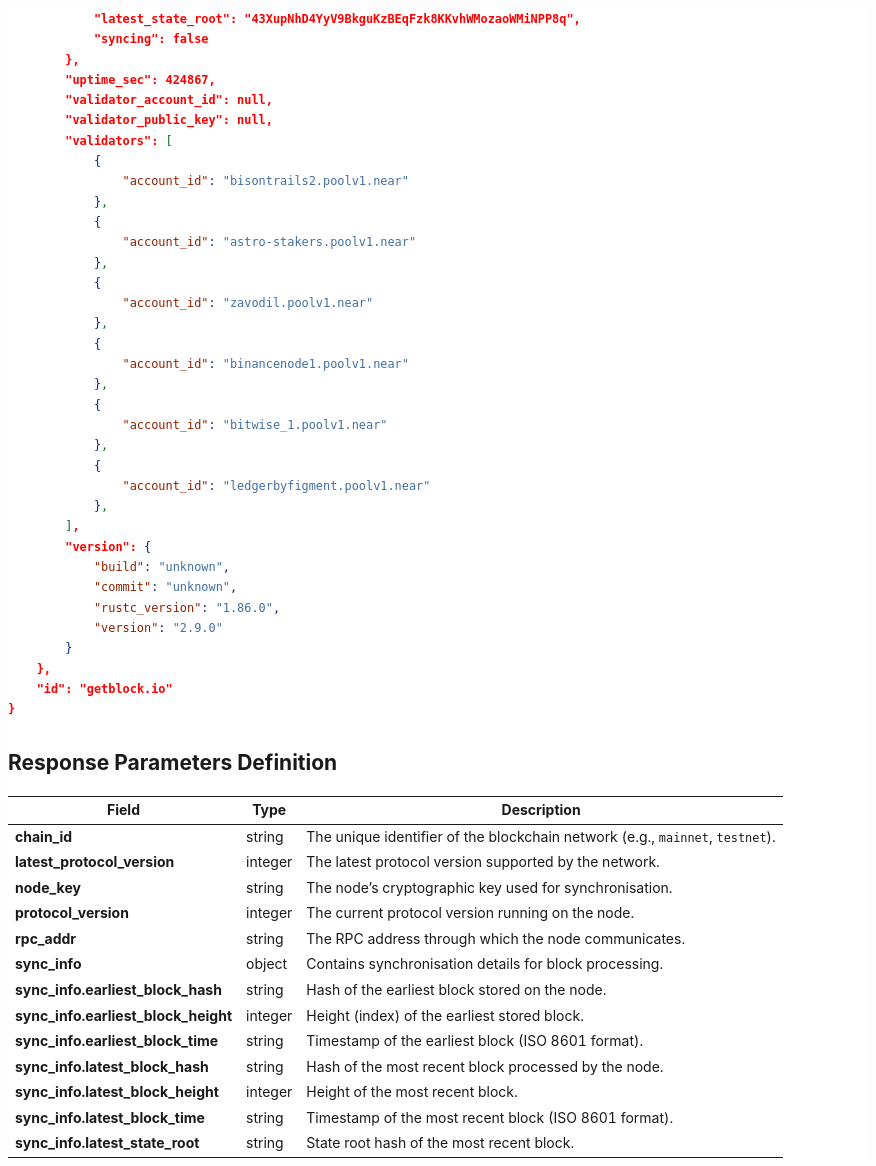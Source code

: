 ```json
            "latest_state_root": "43XupNhD4YyV9BkguKzBEqFzk8KKvhWMozaoWMiNPP8q",
            "syncing": false
        },
        "uptime_sec": 424867,
        "validator_account_id": null,
        "validator_public_key": null,
        "validators": [
            {
                "account_id": "bisontrails2.poolv1.near"
            },
            {
                "account_id": "astro-stakers.poolv1.near"
            },
            {
                "account_id": "zavodil.poolv1.near"
            },
            {
                "account_id": "binancenode1.poolv1.near"
            },
            {
                "account_id": "bitwise_1.poolv1.near"
            },
            {
                "account_id": "ledgerbyfigment.poolv1.near"
            },
        ],
        "version": {
            "build": "unknown",
            "commit": "unknown",
            "rustc_version": "1.86.0",
            "version": "2.9.0"
        }
    },
    "id": "getblock.io"
}
```

## Response Parameters Definition

| **Field**                           | **Type** | **Description**                                                               |
| ----------------------------------- | -------- | ----------------------------------------------------------------------------- |
| **chain_id**                        | string   | The unique identifier of the blockchain network (e.g., `mainnet`, `testnet`). |
| **latest_protocol_version**         | integer  | The latest protocol version supported by the network.                         |
| **node_key**                        | string   | The node’s cryptographic key used for synchronisation.                        |
| **protocol_version**                | integer  | The current protocol version running on the node.                             |
| **rpc_addr**                        | string   | The RPC address through which the node communicates.                          |
| **sync_info**                       | object   | Contains synchronisation details for block processing.                        |
| **sync_info.earliest_block_hash**   | string   | Hash of the earliest block stored on the node.                                |
| **sync_info.earliest_block_height** | integer  | Height (index) of the earliest stored block.                                  |
| **sync_info.earliest_block_time**   | string   | Timestamp of the earliest block (ISO 8601 format).                            |
| **sync_info.latest_block_hash**     | string   | Hash of the most recent block processed by the node.                          |
| **sync_info.latest_block_height**   | integer  | Height of the most recent block.                                              |
| **sync_info.latest_block_time**     | string   | Timestamp of the most recent block (ISO 8601 format).                         |
| **sync_info.latest_state_root**     | string   | State root hash of the most recent block.                                     |